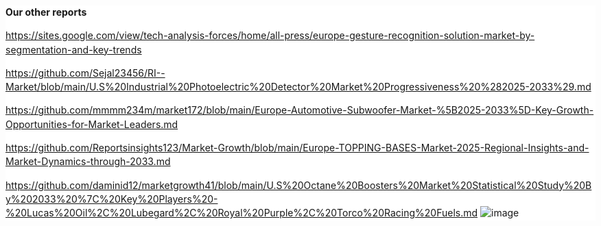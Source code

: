 <strong>Our other reports</strong>

<a href=https://sites.google.com/view/tech-analysis-forces/home/all-press/europe-gesture-recognition-solution-market-by-segmentation-and-key-trends>https://sites.google.com/view/tech-analysis-forces/home/all-press/europe-gesture-recognition-solution-market-by-segmentation-and-key-trends</a>

<a href=https://github.com/Sejal23456/RI--Market/blob/main/U.S%20Industrial%20Photoelectric%20Detector%20Market%20Progressiveness%20%282025-2033%29.md>https://github.com/Sejal23456/RI--Market/blob/main/U.S%20Industrial%20Photoelectric%20Detector%20Market%20Progressiveness%20%282025-2033%29.md</a>

<a href=https://github.com/mmmm234m/market172/blob/main/Europe-Automotive-Subwoofer-Market-%5B2025-2033%5D-Key-Growth-Opportunities-for-Market-Leaders.md>https://github.com/mmmm234m/market172/blob/main/Europe-Automotive-Subwoofer-Market-%5B2025-2033%5D-Key-Growth-Opportunities-for-Market-Leaders.md</a>

<a href=https://github.com/Reportsinsights123/Market-Growth/blob/main/Europe-TOPPING-BASES-Market-2025-Regional-Insights-and-Market-Dynamics-through-2033.md>https://github.com/Reportsinsights123/Market-Growth/blob/main/Europe-TOPPING-BASES-Market-2025-Regional-Insights-and-Market-Dynamics-through-2033.md</a>

<a href=https://github.com/daminid12/marketgrowth41/blob/main/U.S%20Octane%20Boosters%20Market%20Statistical%20Study%20By%202033%20%7C%20Key%20Players%20-%20Lucas%20Oil%2C%20Lubegard%2C%20Royal%20Purple%2C%20Torco%20Racing%20Fuels.md>https://github.com/daminid12/marketgrowth41/blob/main/U.S%20Octane%20Boosters%20Market%20Statistical%20Study%20By%202033%20%7C%20Key%20Players%20-%20Lucas%20Oil%2C%20Lubegard%2C%20Royal%20Purple%2C%20Torco%20Racing%20Fuels.md</a>
![image](https://github.com/user-attachments/assets/60adc3aa-a2d7-4e30-afed-f71614df893d)
